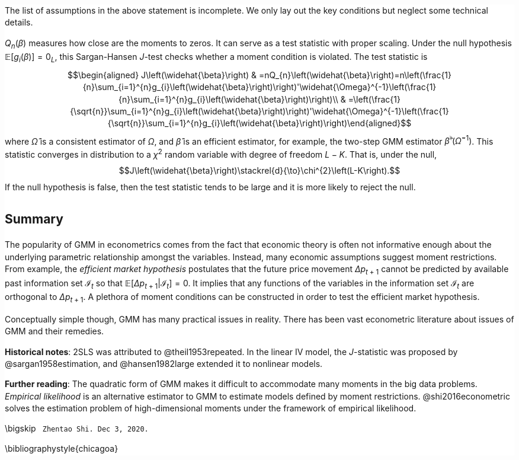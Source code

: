 The list of assumptions in the above statement is incomplete. We only
lay out the key conditions but neglect some technical details.

$Q_{n}\left(\beta\right)$ measures how close are the moments to zeros.
It can serve as a test statistic with proper scaling. Under the null
hypothesis $\mathbb{E}\left[g_{i}\left(\beta\right)\right]=0_{L}$, this
Sargan-Hansen $J$-test checks whether a moment condition is violated.
The test statistic is $$\begin{aligned}
J\left(\widehat{\beta}\right) & =nQ_{n}\left(\widehat{\beta}\right)=n\left(\frac{1}{n}\sum_{i=1}^{n}g_{i}\left(\widehat{\beta}\right)\right)'\widehat{\Omega}^{-1}\left(\frac{1}{n}\sum_{i=1}^{n}g_{i}\left(\widehat{\beta}\right)\right)\\
 & =\left(\frac{1}{\sqrt{n}}\sum_{i=1}^{n}g_{i}\left(\widehat{\beta}\right)\right)'\widehat{\Omega}^{-1}\left(\frac{1}{\sqrt{n}}\sum_{i=1}^{n}g_{i}\left(\widehat{\beta}\right)\right)\end{aligned}$$
where $\widehat{\Omega}$ is a consistent estimator of $\Omega$, and
$\widehat{\beta}$ is an efficient estimator, for example, the two-step
GMM estimator $\widehat{\beta}^{\natural}(\widehat{\Omega}^{-1})$. This
statistic converges in distribution to a $\chi^{2}$ random variable with
degree of freedom $L-K$. That is, under the null,
$$J\left(\widehat{\beta}\right)\stackrel{d}{\to}\chi^{2}\left(L-K\right).$$
If the null hypothesis is false, then the test statistic tends to be
large and it is more likely to reject the null.

Summary
-------

The popularity of GMM in econometrics comes from the fact that economic
theory is often not informative enough about the underlying parametric
relationship amongst the variables. Instead, many economic assumptions
suggest moment restrictions. From example, the *efficient market
hypothesis* postulates that the future price movement $\Delta p_{t+1}$
cannot be predicted by available past information set $\mathscr{I}_{t}$
so that $\mathbb{E}\left[\Delta p_{t+1}|\mathscr{I}_{t}\right]=0$. It
implies that any functions of the variables in the information set
$\mathscr{I}_{t}$ are orthogonal to $\Delta p_{t+1}$. A plethora of
moment conditions can be constructed in order to test the efficient
market hypothesis.

Conceptually simple though, GMM has many practical issues in reality.
There has been vast econometric literature about issues of GMM and their
remedies.

**Historical notes**: 2SLS was attributed to @theil1953repeated. In the
linear IV model, the $J$-statistic was proposed by
@sargan1958estimation, and @hansen1982large extended it to nonlinear
models.

**Further reading**: The quadratic form of GMM makes it difficult to
accommodate many moments in the big data problems. *Empirical
likelihood* is an alternative estimator to GMM to estimate models
defined by moment restrictions. @shi2016econometric solves the
estimation problem of high-dimensional moments under the framework of
empirical likelihood.

\bigskip
` Zhentao Shi. Dec 3, 2020.`

\bibliographystyle{chicagoa}
